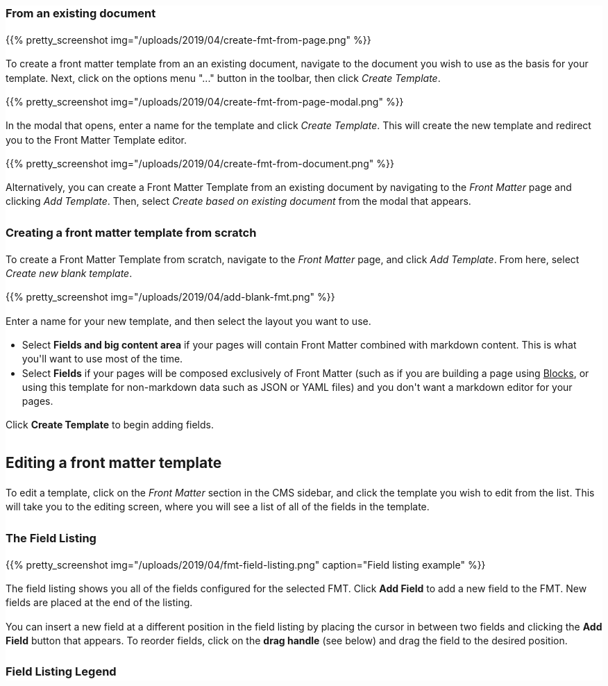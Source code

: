 ### From an existing document

{{% pretty_screenshot img="/uploads/2019/04/create-fmt-from-page.png" %}}

To create a front matter template from an an existing document, navigate to the document you wish to use as the basis for your template. Next, click on the options menu "..." button in the toolbar, then click _Create Template_.

{{% pretty_screenshot img="/uploads/2019/04/create-fmt-from-page-modal.png" %}}

In the modal that opens, enter a name for the template and click _Create Template_. This will create the new template and redirect you to the Front Matter Template editor.

{{% pretty_screenshot img="/uploads/2019/04/create-fmt-from-document.png" %}}

Alternatively, you can create a Front Matter Template from an existing document by navigating to the _Front Matter_ page and clicking _Add Template_. Then, select *Create based on existing document* from the modal that appears.

### Creating a front matter template from scratch

To create a Front Matter Template from scratch, navigate to the _Front Matter_ page, and click _Add Template_. From here, select *Create new blank template*.

{{% pretty_screenshot img="/uploads/2019/04/add-blank-fmt.png" %}}

Enter a name for your new template, and then select the layout you want to use.

- Select **Fields and big content area** if your pages will contain Front Matter combined with markdown content. This is what you'll want to use most of the time.
- Select **Fields** if your pages will be composed exclusively of Front Matter (such as if you are building a page using [Blocks](/docs/settings/fields/blocks/), or using this template for non-markdown data such as JSON or YAML files) and you don't want a markdown editor for your pages.

Click **Create Template** to begin adding fields.

## Editing a front matter template

To edit a template, click on the _Front Matter_ section in the CMS sidebar, and click the template you wish to edit from the list. This will take you to the editing screen, where you will see a list of all of the fields in the template.

### The Field Listing

{{% pretty_screenshot img="/uploads/2019/04/fmt-field-listing.png" caption="Field listing example" %}}

The field listing shows you all of the fields configured for the selected FMT. Click **Add Field** to add a new field to the FMT. New fields are placed at the end of the listing.

You can insert a new field at a different position in the field listing by placing the cursor in between two fields and clicking the **Add Field** button that appears. To reorder fields, click on the **drag handle** (see below) and drag the field to the desired position.

### Field Listing Legend
